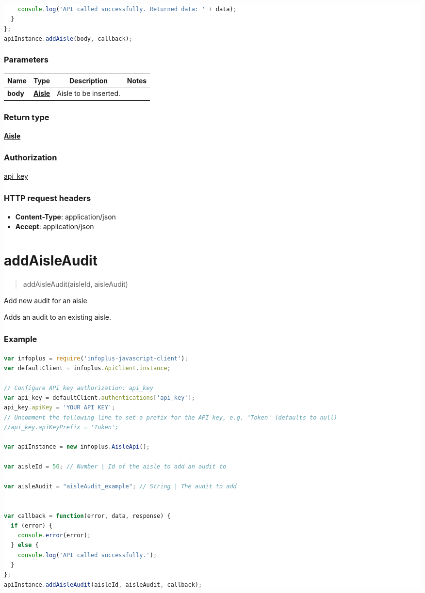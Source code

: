 ```javascript
    console.log('API called successfully. Returned data: ' + data);
  }
};
apiInstance.addAisle(body, callback);
```

### Parameters

Name | Type | Description  | Notes
------------- | ------------- | ------------- | -------------
 **body** | [**Aisle**](Aisle.md)| Aisle to be inserted. | 

### Return type

[**Aisle**](Aisle.md)

### Authorization

[api_key](../README.md#api_key)

### HTTP request headers

 - **Content-Type**: application/json
 - **Accept**: application/json

<a name="addAisleAudit"></a>
# **addAisleAudit**
> addAisleAudit(aisleId, aisleAudit)

Add new audit for an aisle

Adds an audit to an existing aisle.

### Example
```javascript
var infoplus = require('infoplus-javascript-client');
var defaultClient = infoplus.ApiClient.instance;

// Configure API key authorization: api_key
var api_key = defaultClient.authentications['api_key'];
api_key.apiKey = 'YOUR API KEY';
// Uncomment the following line to set a prefix for the API key, e.g. "Token" (defaults to null)
//api_key.apiKeyPrefix = 'Token';

var apiInstance = new infoplus.AisleApi();

var aisleId = 56; // Number | Id of the aisle to add an audit to

var aisleAudit = "aisleAudit_example"; // String | The audit to add


var callback = function(error, data, response) {
  if (error) {
    console.error(error);
  } else {
    console.log('API called successfully.');
  }
};
apiInstance.addAisleAudit(aisleId, aisleAudit, callback);
```
